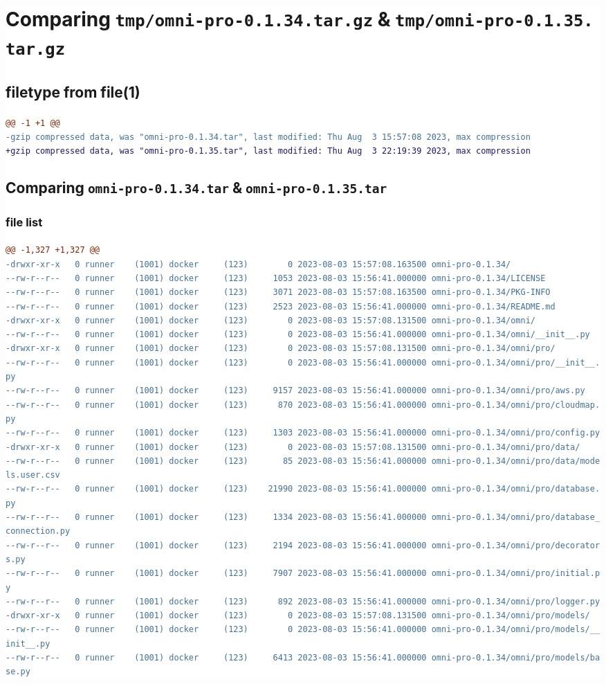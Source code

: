 # Comparing `tmp/omni-pro-0.1.34.tar.gz` & `tmp/omni-pro-0.1.35.tar.gz`

## filetype from file(1)

```diff
@@ -1 +1 @@
-gzip compressed data, was "omni-pro-0.1.34.tar", last modified: Thu Aug  3 15:57:08 2023, max compression
+gzip compressed data, was "omni-pro-0.1.35.tar", last modified: Thu Aug  3 22:19:39 2023, max compression
```

## Comparing `omni-pro-0.1.34.tar` & `omni-pro-0.1.35.tar`

### file list

```diff
@@ -1,327 +1,327 @@
-drwxr-xr-x   0 runner    (1001) docker     (123)        0 2023-08-03 15:57:08.163500 omni-pro-0.1.34/
--rw-r--r--   0 runner    (1001) docker     (123)     1053 2023-08-03 15:56:41.000000 omni-pro-0.1.34/LICENSE
--rw-r--r--   0 runner    (1001) docker     (123)     3071 2023-08-03 15:57:08.163500 omni-pro-0.1.34/PKG-INFO
--rw-r--r--   0 runner    (1001) docker     (123)     2523 2023-08-03 15:56:41.000000 omni-pro-0.1.34/README.md
-drwxr-xr-x   0 runner    (1001) docker     (123)        0 2023-08-03 15:57:08.131500 omni-pro-0.1.34/omni/
--rw-r--r--   0 runner    (1001) docker     (123)        0 2023-08-03 15:56:41.000000 omni-pro-0.1.34/omni/__init__.py
-drwxr-xr-x   0 runner    (1001) docker     (123)        0 2023-08-03 15:57:08.131500 omni-pro-0.1.34/omni/pro/
--rw-r--r--   0 runner    (1001) docker     (123)        0 2023-08-03 15:56:41.000000 omni-pro-0.1.34/omni/pro/__init__.py
--rw-r--r--   0 runner    (1001) docker     (123)     9157 2023-08-03 15:56:41.000000 omni-pro-0.1.34/omni/pro/aws.py
--rw-r--r--   0 runner    (1001) docker     (123)      870 2023-08-03 15:56:41.000000 omni-pro-0.1.34/omni/pro/cloudmap.py
--rw-r--r--   0 runner    (1001) docker     (123)     1303 2023-08-03 15:56:41.000000 omni-pro-0.1.34/omni/pro/config.py
-drwxr-xr-x   0 runner    (1001) docker     (123)        0 2023-08-03 15:57:08.131500 omni-pro-0.1.34/omni/pro/data/
--rw-r--r--   0 runner    (1001) docker     (123)       85 2023-08-03 15:56:41.000000 omni-pro-0.1.34/omni/pro/data/models.user.csv
--rw-r--r--   0 runner    (1001) docker     (123)    21990 2023-08-03 15:56:41.000000 omni-pro-0.1.34/omni/pro/database.py
--rw-r--r--   0 runner    (1001) docker     (123)     1334 2023-08-03 15:56:41.000000 omni-pro-0.1.34/omni/pro/database_connection.py
--rw-r--r--   0 runner    (1001) docker     (123)     2194 2023-08-03 15:56:41.000000 omni-pro-0.1.34/omni/pro/decorators.py
--rw-r--r--   0 runner    (1001) docker     (123)     7907 2023-08-03 15:56:41.000000 omni-pro-0.1.34/omni/pro/initial.py
--rw-r--r--   0 runner    (1001) docker     (123)      892 2023-08-03 15:56:41.000000 omni-pro-0.1.34/omni/pro/logger.py
-drwxr-xr-x   0 runner    (1001) docker     (123)        0 2023-08-03 15:57:08.131500 omni-pro-0.1.34/omni/pro/models/
--rw-r--r--   0 runner    (1001) docker     (123)        0 2023-08-03 15:56:41.000000 omni-pro-0.1.34/omni/pro/models/__init__.py
--rw-r--r--   0 runner    (1001) docker     (123)     6413 2023-08-03 15:56:41.000000 omni-pro-0.1.34/omni/pro/models/base.py
```